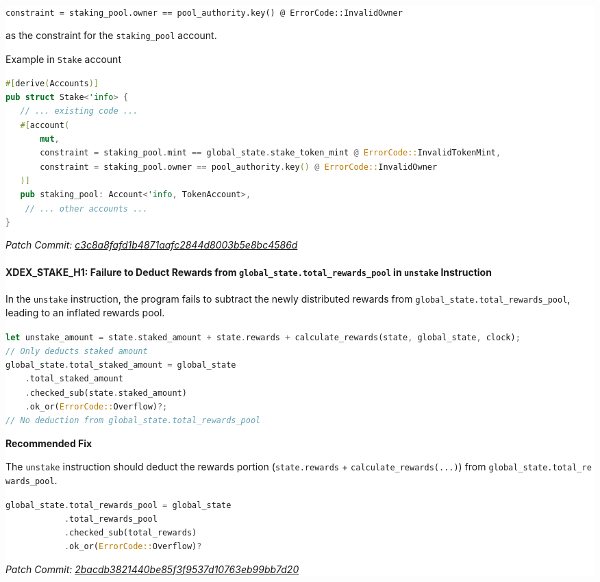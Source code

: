 `constraint = staking_pool.owner == pool_authority.key() @ ErrorCode::InvalidOwner`

as the constraint for the `staking_pool` account.
 
 Example in `Stake` account 
 
 ```rust
 #[derive(Accounts)]
 pub struct Stake<'info> {
    // ... existing code ...
    #[account(
        mut,
        constraint = staking_pool.mint == global_state.stake_token_mint @ ErrorCode::InvalidTokenMint,
        constraint = staking_pool.owner == pool_authority.key() @ ErrorCode::InvalidOwner
    )]
    pub staking_pool: Account<'info, TokenAccount>,
     // ... other accounts ...
 }
 ```

 *Patch Commit: [c3c8a8fafd1b4871aafc2844d8003b5e8bc4586d](https://github.com/XDEX-Labs/XDEX_contract/commit/c3c8a8fafd1b4871aafc2844d8003b5e8bc4586d)*

 <a id="xdex-stake-h1"></a>

 #### XDEX_STAKE_H1:  Failure to Deduct Rewards from `global_state.total_rewards_pool` in `unstake` Instruction
 
  In the `unstake` instruction, the program fails to subtract the newly distributed rewards from `global_state.total_rewards_pool`, leading to an inflated rewards pool.
 
 ```rust
 let unstake_amount = state.staked_amount + state.rewards + calculate_rewards(state, global_state, clock);
 // Only deducts staked amount
 global_state.total_staked_amount = global_state
     .total_staked_amount
     .checked_sub(state.staked_amount)
     .ok_or(ErrorCode::Overflow)?;
 // No deduction from global_state.total_rewards_pool
 ```

**Recommended Fix**
 
 The `unstake` instruction should deduct the rewards portion (`state.rewards` + `calculate_rewards(...)`) from `global_state.total_rewards_pool`.
 
 ```rust
global_state.total_rewards_pool = global_state
             .total_rewards_pool
             .checked_sub(total_rewards)
             .ok_or(ErrorCode::Overflow)?
 ```

 *Patch Commit: [2bacdb3821440be85f3f9537d10763eb99bb7d20](https://github.com/XDEX-Labs/XDEX_contract/commit/2bacdb3821440be85f3f9537d10763eb99bb7d20)*
